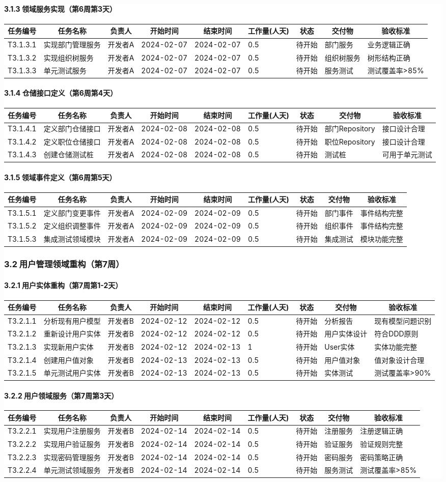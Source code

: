 #### 3.1.3 领域服务实现（第6周第3天）

| 任务编号 | 任务名称 | 负责人 | 开始时间 | 结束时间 | 工作量(人天) | 状态 | 交付物 | 验收标准 |
|---------|----------|--------|----------|----------|-------------|------|--------|----------|
| T3.1.3.1 | 实现部门管理服务 | 开发者A | 2024-02-07 | 2024-02-07 | 0.5 | 待开始 | 部门服务 | 业务逻辑正确 |
| T3.1.3.2 | 实现组织树服务 | 开发者A | 2024-02-07 | 2024-02-07 | 0.5 | 待开始 | 组织树服务 | 树形结构正确 |
| T3.1.3.3 | 单元测试服务 | 开发者A | 2024-02-07 | 2024-02-07 | 0.5 | 待开始 | 服务测试 | 测试覆盖率>85% |

#### 3.1.4 仓储接口定义（第6周第4天）

| 任务编号 | 任务名称 | 负责人 | 开始时间 | 结束时间 | 工作量(人天) | 状态 | 交付物 | 验收标准 |
|---------|----------|--------|----------|----------|-------------|------|--------|----------|
| T3.1.4.1 | 定义部门仓储接口 | 开发者A | 2024-02-08 | 2024-02-08 | 0.5 | 待开始 | 部门Repository | 接口设计合理 |
| T3.1.4.2 | 定义职位仓储接口 | 开发者A | 2024-02-08 | 2024-02-08 | 0.5 | 待开始 | 职位Repository | 接口设计合理 |
| T3.1.4.3 | 创建仓储测试桩 | 开发者A | 2024-02-08 | 2024-02-08 | 0.5 | 待开始 | 测试桩 | 可用于单元测试 |

#### 3.1.5 领域事件定义（第6周第5天）

| 任务编号 | 任务名称 | 负责人 | 开始时间 | 结束时间 | 工作量(人天) | 状态 | 交付物 | 验收标准 |
|---------|----------|--------|----------|----------|-------------|------|--------|----------|
| T3.1.5.1 | 定义部门变更事件 | 开发者A | 2024-02-09 | 2024-02-09 | 0.5 | 待开始 | 部门事件 | 事件结构完整 |
| T3.1.5.2 | 定义组织调整事件 | 开发者A | 2024-02-09 | 2024-02-09 | 0.5 | 待开始 | 组织事件 | 事件结构完整 |
| T3.1.5.3 | 集成测试领域模块 | 开发者A | 2024-02-09 | 2024-02-09 | 0.5 | 待开始 | 集成测试 | 模块功能完整 |

### 3.2 用户管理领域重构（第7周）

#### 3.2.1 用户实体重构（第7周第1-2天）

| 任务编号 | 任务名称 | 负责人 | 开始时间 | 结束时间 | 工作量(人天) | 状态 | 交付物 | 验收标准 |
|---------|----------|--------|----------|----------|-------------|------|--------|----------|
| T3.2.1.1 | 分析现有用户模型 | 开发者B | 2024-02-12 | 2024-02-12 | 0.5 | 待开始 | 分析报告 | 现有模型问题识别 |
| T3.2.1.2 | 重新设计用户实体 | 开发者B | 2024-02-12 | 2024-02-12 | 0.5 | 待开始 | 用户实体设计 | 符合DDD原则 |
| T3.2.1.3 | 实现新用户实体 | 开发者B | 2024-02-12 | 2024-02-13 | 1 | 待开始 | User实体 | 实体功能完整 |
| T3.2.1.4 | 创建用户值对象 | 开发者B | 2024-02-13 | 2024-02-13 | 0.5 | 待开始 | 用户值对象 | 值对象设计合理 |
| T3.2.1.5 | 单元测试用户实体 | 开发者B | 2024-02-13 | 2024-02-13 | 0.5 | 待开始 | 实体测试 | 测试覆盖率>90% |

#### 3.2.2 用户领域服务（第7周第3天）

| 任务编号 | 任务名称 | 负责人 | 开始时间 | 结束时间 | 工作量(人天) | 状态 | 交付物 | 验收标准 |
|---------|----------|--------|----------|----------|-------------|------|--------|----------|
| T3.2.2.1 | 实现用户注册服务 | 开发者B | 2024-02-14 | 2024-02-14 | 0.5 | 待开始 | 注册服务 | 注册逻辑正确 |
| T3.2.2.2 | 实现用户验证服务 | 开发者B | 2024-02-14 | 2024-02-14 | 0.5 | 待开始 | 验证服务 | 验证规则完整 |
| T3.2.2.3 | 实现密码管理服务 | 开发者B | 2024-02-14 | 2024-02-14 | 0.5 | 待开始 | 密码服务 | 密码策略正确 |
| T3.2.2.4 | 单元测试领域服务 | 开发者B | 2024-02-14 | 2024-02-14 | 0.5 | 待开始 | 服务测试 | 测试覆盖率>85% |
